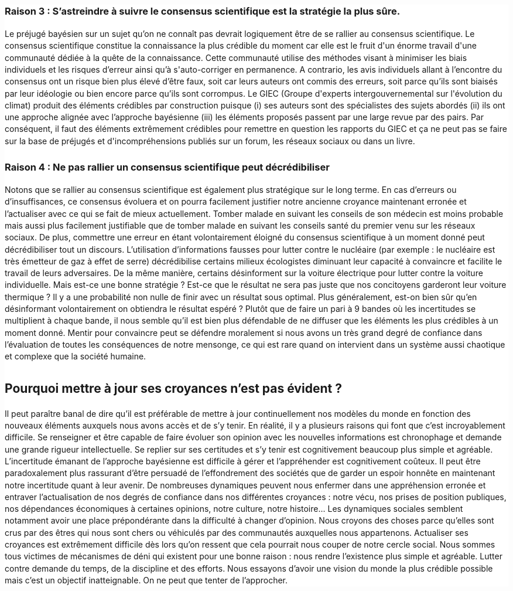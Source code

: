 ### Raison 3 : S’astreindre à suivre le consensus scientifique est la stratégie la plus sûre.
Le préjugé bayésien sur un sujet qu’on ne connaît pas devrait logiquement être de se rallier au consensus scientifique. Le consensus scientifique constitue la connaissance la plus crédible du moment car elle est le fruit d'un énorme travail d'une communauté dédiée à la quête de la connaissance. Cette communauté utilise des méthodes visant à minimiser les biais individuels et les risques d’erreur ainsi qu’à s'auto-corriger en permanence. A contrario, les avis individuels allant à l’encontre du consensus ont un risque bien plus élevé d’être faux, soit car leurs auteurs ont commis des erreurs, soit parce qu’ils sont biaisés par leur idéologie ou bien encore parce qu’ils sont corrompus.
Le GIEC (Groupe d'experts intergouvernemental sur l'évolution du climat) produit des éléments crédibles par construction puisque (i) ses auteurs sont des spécialistes des sujets abordés (ii) ils ont une approche alignée avec l’approche bayésienne (iii) les éléments proposés passent par une large revue par des pairs. Par conséquent, il faut des éléments extrêmement crédibles pour remettre en question les rapports du GIEC et ça ne peut pas se faire sur la base de préjugés et d'incompréhensions publiés sur un forum, les réseaux sociaux ou dans un livre.

### Raison 4 : Ne pas rallier un consensus scientifique peut décrédibiliser
Notons que se rallier au consensus scientifique est également plus stratégique sur le long terme. En cas d’erreurs ou d’insuffisances, ce consensus évoluera et on pourra facilement justifier notre ancienne croyance maintenant erronée et l’actualiser avec ce qui se fait de mieux actuellement. 
Tomber malade en suivant les conseils de son médecin est moins probable mais aussi plus facilement justifiable que de tomber malade en suivant les conseils santé du premier venu sur les réseaux sociaux.
De plus, commettre une erreur en étant volontairement éloigné du consensus scientifique à un moment donné peut décrédibiliser tout un discours.
L’utilisation d’informations fausses pour lutter contre le nucléaire (par exemple : le nucléaire est très émetteur de gaz à effet de serre) décrédibilise certains milieux écologistes diminuant leur capacité à convaincre et facilite le travail de leurs adversaires.
De la même manière, certains désinforment sur la voiture électrique pour lutter contre la voiture individuelle. Mais est-ce une bonne stratégie ? Est-ce que le résultat ne sera pas juste que nos concitoyens garderont leur voiture thermique ? Il y a une probabilité non nulle de finir avec un résultat sous optimal.
Plus généralement, est-on bien sûr qu’en désinformant volontairement on obtiendra le résultat espéré ? Plutôt que de faire un pari à 9 bandes où les incertitudes se multiplient à chaque bande, il nous semble qu’il est bien plus défendable de ne diffuser que les éléments les plus crédibles à un moment donné. Mentir pour convaincre peut se défendre moralement si nous avons un très grand degré de confiance dans l’évaluation de toutes les conséquences de notre mensonge, ce qui est rare quand on intervient dans un système aussi chaotique et complexe que la société humaine.

## Pourquoi mettre à jour ses croyances n’est pas évident ?
Il peut paraître banal de dire qu’il est préférable de mettre à jour continuellement nos modèles du monde en fonction des nouveaux éléments auxquels nous avons accès et de s’y tenir. En réalité, il y a plusieurs raisons qui font que c’est incroyablement difficile.
Se renseigner et être capable de faire évoluer son opinion avec les nouvelles informations est chronophage et demande une grande rigueur intellectuelle. Se replier sur ses certitudes et s’y tenir est cognitivement beaucoup plus simple et agréable. L’incertitude émanant de l’approche bayésienne est difficile à gérer et l’appréhender est cognitivement coûteux. 
Il peut être paradoxalement plus rassurant d’être persuadé de l’effondrement des sociétés que de garder un espoir honnête en maintenant notre incertitude quant à leur avenir.
De nombreuses dynamiques peuvent nous enfermer dans une appréhension erronée et entraver l’actualisation de nos degrés de confiance dans nos différentes croyances : notre vécu, nos prises de position publiques, nos dépendances économiques à certaines opinions, notre culture, notre histoire... Les dynamiques sociales semblent notamment avoir une place prépondérante dans la difficulté à changer d’opinion. Nous croyons des choses parce qu’elles sont crus par des êtres qui nous sont chers ou véhiculés par des communautés auxquelles nous appartenons. Actualiser ses croyances est extrêmement difficile dès lors qu’on ressent que cela pourrait nous couper de notre cercle social.
Nous sommes tous victimes de mécanismes de déni qui existent pour une bonne raison : nous rendre l’existence plus simple et agréable. Lutter contre demande du temps, de la discipline et des efforts. Nous essayons d’avoir une vision du monde la plus crédible possible mais c’est un objectif inatteignable. On ne peut que tenter de l’approcher.
